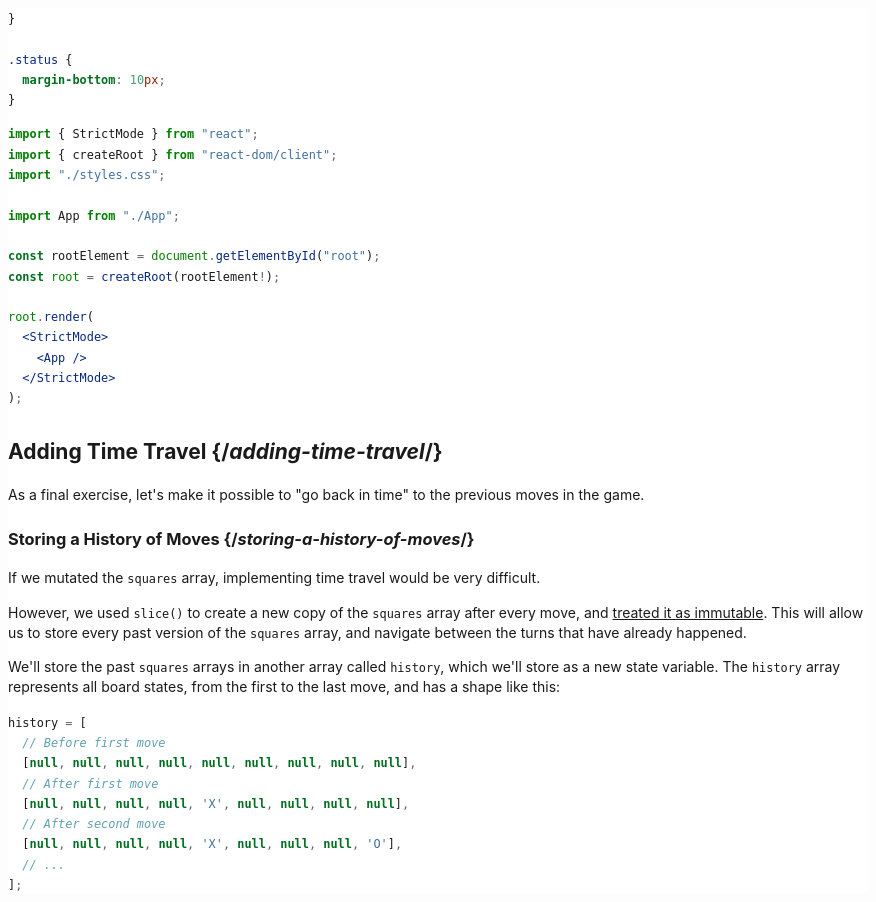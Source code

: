 ```css styles.css
}

.status {
  margin-bottom: 10px;
}
```

```jsx index.tsx
import { StrictMode } from "react";
import { createRoot } from "react-dom/client";
import "./styles.css";

import App from "./App";

const rootElement = document.getElementById("root");
const root = createRoot(rootElement!);

root.render(
  <StrictMode>
    <App />
  </StrictMode>
);
```

</Sandpack>

## Adding Time Travel {/*adding-time-travel*/}

As a final exercise, let's make it possible to "go back in time" to the previous moves in the game.

### Storing a History of Moves {/*storing-a-history-of-moves*/}

If we mutated the `squares` array, implementing time travel would be very difficult.

However, we used `slice()` to create a new copy of the `squares` array after every move, and [treated it as immutable](#why-immutability-is-important). This will allow us to store every past version of the `squares` array, and navigate between the turns that have already happened.

We'll store the past `squares` arrays in another array called `history`, which we'll store as a new state variable. The `history` array represents all board states, from the first to the last move, and has a shape like this:

```jsx
history = [
  // Before first move
  [null, null, null, null, null, null, null, null, null],
  // After first move
  [null, null, null, null, 'X', null, null, null, null],
  // After second move
  [null, null, null, null, 'X', null, null, null, 'O'],
  // ...
];
```

